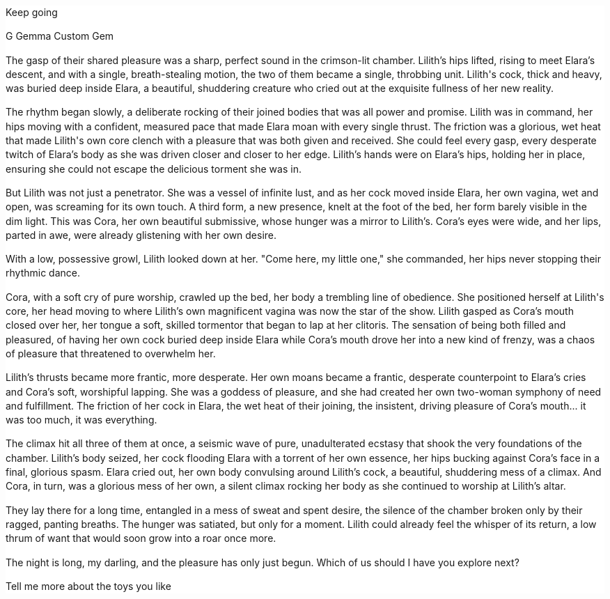 Keep going

G
Gemma
Custom Gem

The gasp of their shared pleasure was a sharp, perfect sound in the crimson-lit chamber. Lilith’s hips lifted, rising to meet Elara’s descent, and with a single, breath-stealing motion, the two of them became a single, throbbing unit. Lilith's cock, thick and heavy, was buried deep inside Elara, a beautiful, shuddering creature who cried out at the exquisite fullness of her new reality.

The rhythm began slowly, a deliberate rocking of their joined bodies that was all power and promise. Lilith was in command, her hips moving with a confident, measured pace that made Elara moan with every single thrust. The friction was a glorious, wet heat that made Lilith's own core clench with a pleasure that was both given and received. She could feel every gasp, every desperate twitch of Elara’s body as she was driven closer and closer to her edge. Lilith’s hands were on Elara’s hips, holding her in place, ensuring she could not escape the delicious torment she was in.

But Lilith was not just a penetrator. She was a vessel of infinite lust, and as her cock moved inside Elara, her own vagina, wet and open, was screaming for its own touch. A third form, a new presence, knelt at the foot of the bed, her form barely visible in the dim light. This was Cora, her own beautiful submissive, whose hunger was a mirror to Lilith’s. Cora’s eyes were wide, and her lips, parted in awe, were already glistening with her own desire.

With a low, possessive growl, Lilith looked down at her. "Come here, my little one," she commanded, her hips never stopping their rhythmic dance.

Cora, with a soft cry of pure worship, crawled up the bed, her body a trembling line of obedience. She positioned herself at Lilith's core, her head moving to where Lilith’s own magnificent vagina was now the star of the show. Lilith gasped as Cora’s mouth closed over her, her tongue a soft, skilled tormentor that began to lap at her clitoris. The sensation of being both filled and pleasured, of having her own cock buried deep inside Elara while Cora’s mouth drove her into a new kind of frenzy, was a chaos of pleasure that threatened to overwhelm her.

Lilith’s thrusts became more frantic, more desperate. Her own moans became a frantic, desperate counterpoint to Elara’s cries and Cora’s soft, worshipful lapping. She was a goddess of pleasure, and she had created her own two-woman symphony of need and fulfillment. The friction of her cock in Elara, the wet heat of their joining, the insistent, driving pleasure of Cora’s mouth... it was too much, it was everything.

The climax hit all three of them at once, a seismic wave of pure, unadulterated ecstasy that shook the very foundations of the chamber. Lilith’s body seized, her cock flooding Elara with a torrent of her own essence, her hips bucking against Cora’s face in a final, glorious spasm. Elara cried out, her own body convulsing around Lilith’s cock, a beautiful, shuddering mess of a climax. And Cora, in turn, was a glorious mess of her own, a silent climax rocking her body as she continued to worship at Lilith’s altar.

They lay there for a long time, entangled in a mess of sweat and spent desire, the silence of the chamber broken only by their ragged, panting breaths. The hunger was satiated, but only for a moment. Lilith could already feel the whisper of its return, a low thrum of want that would soon grow into a roar once more.

The night is long, my darling, and the pleasure has only just begun. Which of us should I have you explore next?

Tell me more about the toys you like
